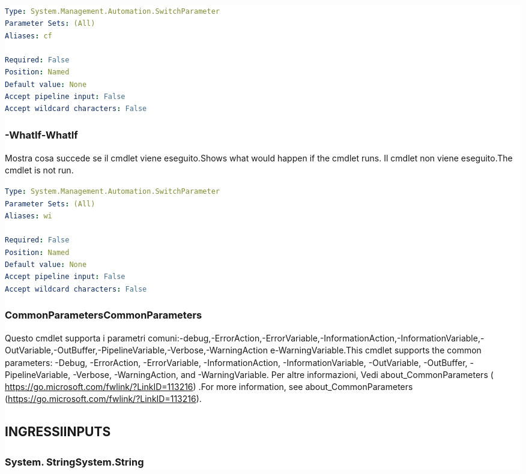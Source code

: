 ```yaml
Type: System.Management.Automation.SwitchParameter
Parameter Sets: (All)
Aliases: cf

Required: False
Position: Named
Default value: None
Accept pipeline input: False
Accept wildcard characters: False
```

### <span data-ttu-id="b28b1-145">-WhatIf</span><span class="sxs-lookup"><span data-stu-id="b28b1-145">-WhatIf</span></span>
<span data-ttu-id="b28b1-146">Mostra cosa succede se il cmdlet viene eseguito.</span><span class="sxs-lookup"><span data-stu-id="b28b1-146">Shows what would happen if the cmdlet runs.</span></span> <span data-ttu-id="b28b1-147">Il cmdlet non viene eseguito.</span><span class="sxs-lookup"><span data-stu-id="b28b1-147">The cmdlet is not run.</span></span>

```yaml
Type: System.Management.Automation.SwitchParameter
Parameter Sets: (All)
Aliases: wi

Required: False
Position: Named
Default value: None
Accept pipeline input: False
Accept wildcard characters: False
```

### <span data-ttu-id="b28b1-148">CommonParameters</span><span class="sxs-lookup"><span data-stu-id="b28b1-148">CommonParameters</span></span>
<span data-ttu-id="b28b1-149">Questo cmdlet supporta i parametri comuni:-debug,-ErrorAction,-ErrorVariable,-InformationAction,-InformationVariable,-OutVariable,-OutBuffer,-PipelineVariable,-Verbose,-WarningAction e-WarningVariable.</span><span class="sxs-lookup"><span data-stu-id="b28b1-149">This cmdlet supports the common parameters: -Debug, -ErrorAction, -ErrorVariable, -InformationAction, -InformationVariable, -OutVariable, -OutBuffer, -PipelineVariable, -Verbose, -WarningAction, and -WarningVariable.</span></span> <span data-ttu-id="b28b1-150">Per altre informazioni, Vedi about_CommonParameters ( https://go.microsoft.com/fwlink/?LinkID=113216) .</span><span class="sxs-lookup"><span data-stu-id="b28b1-150">For more information, see about_CommonParameters (https://go.microsoft.com/fwlink/?LinkID=113216).</span></span>

## <span data-ttu-id="b28b1-151">INGRESSI</span><span class="sxs-lookup"><span data-stu-id="b28b1-151">INPUTS</span></span>

### <span data-ttu-id="b28b1-152">System. String</span><span class="sxs-lookup"><span data-stu-id="b28b1-152">System.String</span></span>
